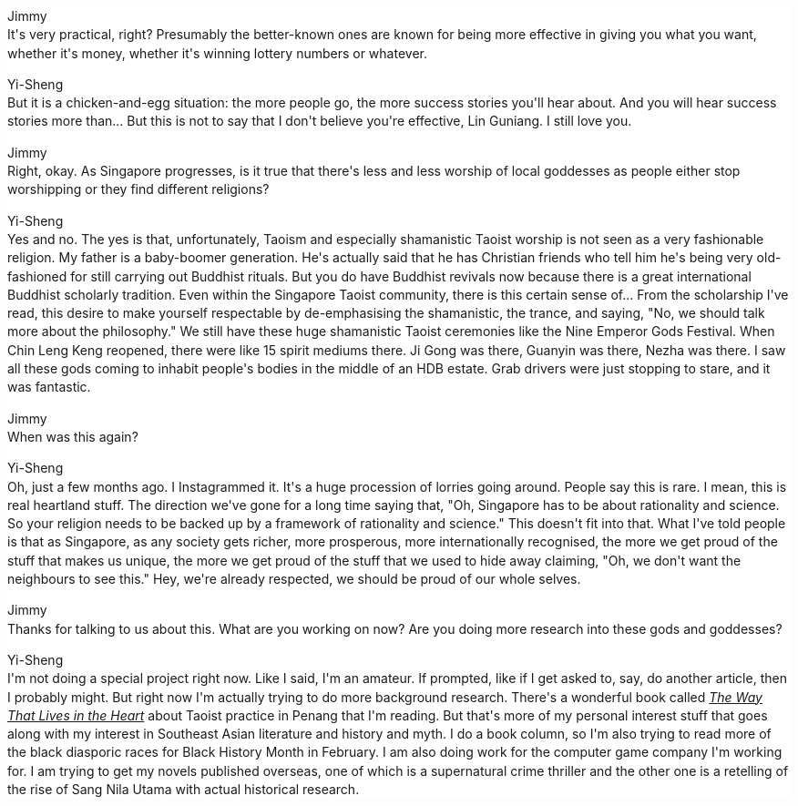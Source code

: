 Jimmy  <br>
It's very practical, right? Presumably the better-known ones are known for being more effective in giving you what you want, whether it's money, whether it's winning lottery numbers or whatever.

Yi-Sheng  <br>
But it is a chicken-and-egg situation: the more people go, the more success stories you'll hear about. And you will hear success stories more than... But this is not to say that I don't believe you're effective, Lin Guniang. I still love you.

Jimmy<br>
Right, okay. As Singapore progresses, is it true that there's less and less worship of local goddesses as people either stop worshipping or they find different religions?

Yi-Sheng  <br>
Yes and no. The yes is that, unfortunately, Taoism and especially shamanistic Taoist worship is not seen as a very fashionable religion. My father is a baby-boomer generation. He's actually said that he has Christian friends who tell him he's being very old-fashioned for still carrying out Buddhist rituals. But you do have Buddhist revivals now because there is a great international Buddhist scholarly tradition. Even within the Singapore Taoist community, there is this certain sense of... From the scholarship I've read, this desire to make yourself respectable by de-emphasising the shamanistic, the trance, and saying, "No, we should talk more about the philosophy." We still have these huge shamanistic Taoist ceremonies like the Nine Emperor Gods Festival. When Chin Leng Keng reopened, there were like 15 spirit mediums there. Ji Gong was there, Guanyin was there, Nezha was there. I saw all these gods coming to inhabit people's bodies in the middle of an HDB estate. Grab drivers were just stopping to stare, and it was fantastic. 

Jimmy  <br>
When was this again?

Yi-Sheng  <br>
Oh, just a few months ago. I Instagrammed it. It's a huge procession of lorries going around. People say this is rare. I mean, this is real heartland stuff. The direction we've gone for a long time saying that, "Oh, Singapore has to be about rationality and science. So your religion needs to be backed up by a framework of rationality and science." This doesn't fit into that. What I've told people is that as Singapore, as any society gets richer, more prosperous, more internationally recognised, the more we get proud of the stuff that makes us unique, the more we get proud of the stuff that we used to hide away claiming, "Oh, we don't want the neighbours to see this." Hey, we're already respected, we should be proud of our whole selves.

Jimmy  <br>
Thanks for talking to us about this. What are you working on now? Are you doing more research into these gods and goddesses?

Yi-Sheng  <br>
I'm not doing a special project right now. Like I said, I'm an amateur. If prompted, like if I get asked to, say, do another article, then I probably might. But right now I'm actually trying to do more background research. There's a wonderful book called <i>[The Way That Lives in the Heart](https://catalogue.nlb.gov.sg/cgi-bin/spydus.exe/ENQ/WPAC/BIBENQ?SETLVL=1&amp;BRN=13941835)</i> about Taoist practice in Penang that I'm reading. But that's more of my personal interest stuff that goes along with my interest in Southeast Asian literature and history and myth. I do a book column, so I'm also trying to read more of the black diasporic races for Black History Month in February. I am also doing work for the computer game company I'm working for. I am trying to get my novels published overseas, one of which is a supernatural crime thriller and the other one is a retelling of the rise of Sang Nila Utama with actual historical research.
